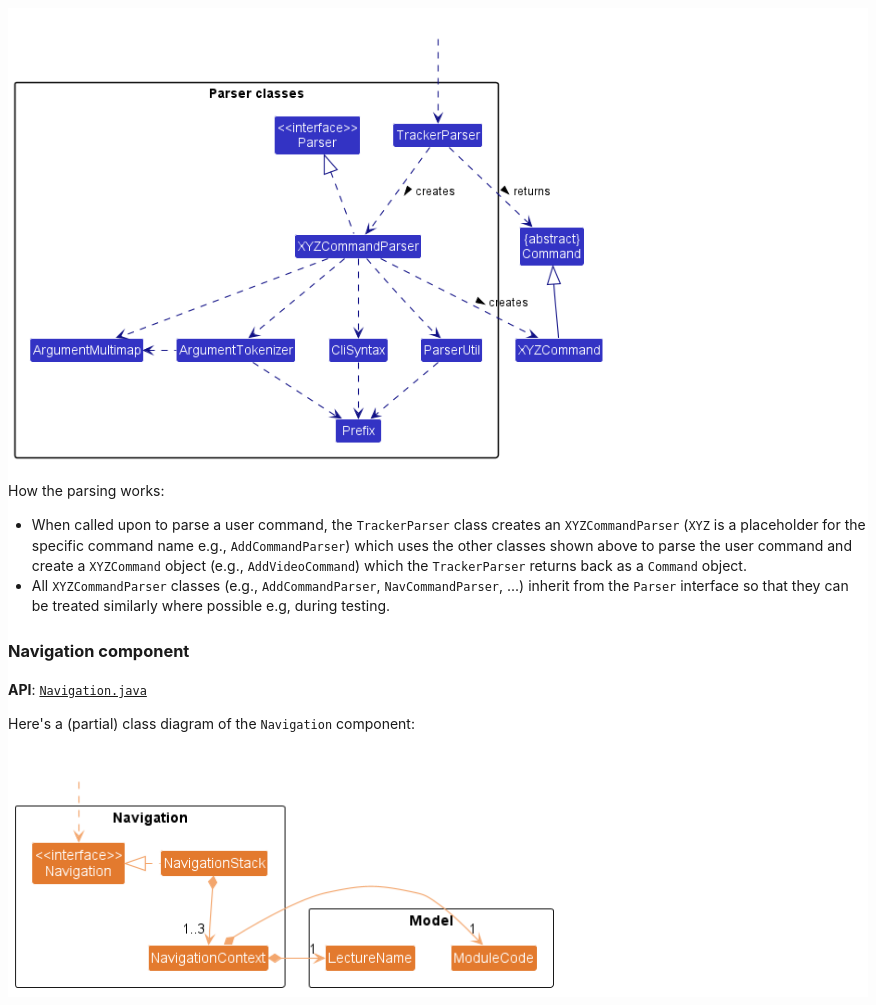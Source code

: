 <img src="images/ParserClasses.png" width="600"/>

How the parsing works:

- When called upon to parse a user command, the `TrackerParser` class creates an `XYZCommandParser` (`XYZ` is a placeholder for the specific command name e.g., `AddCommandParser`) which uses the other classes shown above to parse the user command and create a `XYZCommand` object (e.g., `AddVideoCommand`) which the `TrackerParser` returns back as a `Command` object.
- All `XYZCommandParser` classes (e.g., `AddCommandParser`, `NavCommandParser`, ...) inherit from the `Parser` interface so that they can be treated similarly where possible e.g, during testing.

### Navigation component

**API**: [`Navigation.java`](https://github.com/AY2223S2-CS2103-F10-2/tp/tree/master/src/main/java/seedu/address/model/Navigation.java)

Here's a (partial) class diagram of the `Navigation` component:

<img src="images/NavigationClassDiagram.png" width="550"/>
